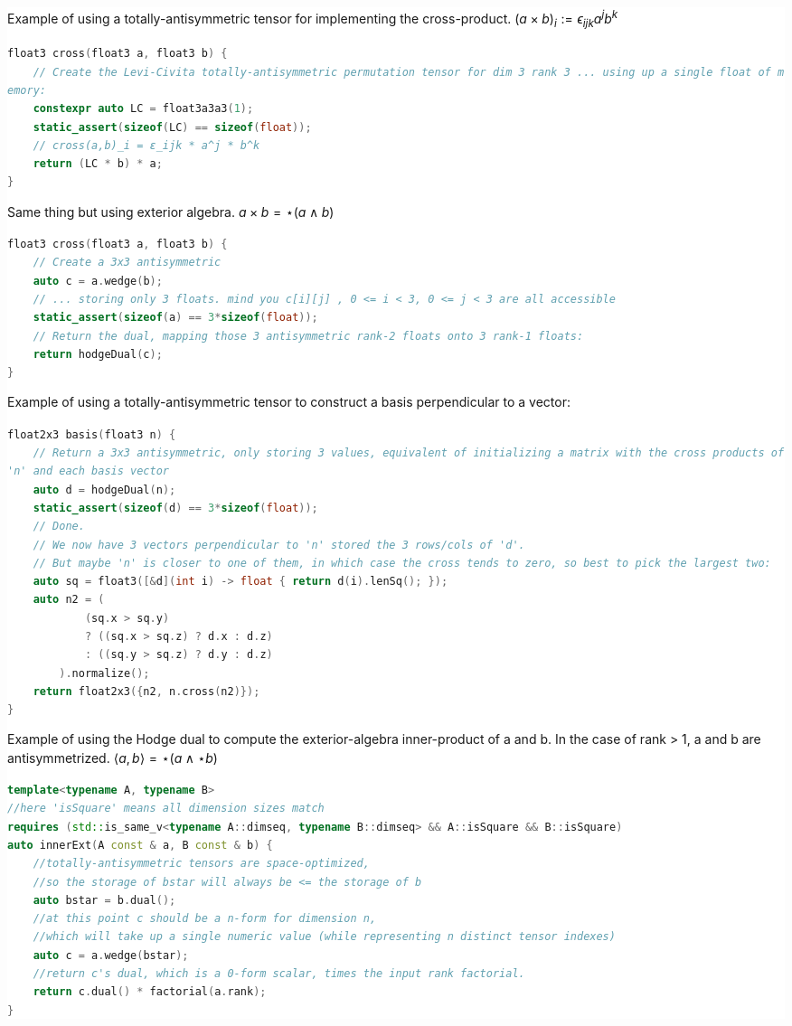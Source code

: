 Example of using a totally-antisymmetric tensor for implementing the cross-product. $`(a \times b)_i := \epsilon_{ijk} a^j b^k`$
```c++
float3 cross(float3 a, float3 b) {
	// Create the Levi-Civita totally-antisymmetric permutation tensor for dim 3 rank 3 ... using up a single float of memory:
	constexpr auto LC = float3a3a3(1);
	static_assert(sizeof(LC) == sizeof(float));
	// cross(a,b)_i = ε_ijk * a^j * b^k
	return (LC * b) * a;
}
```

Same thing but using exterior algebra.  $a \times b = \star (a \wedge b)$
```c++
float3 cross(float3 a, float3 b) {
	// Create a 3x3 antisymmetric
	auto c = a.wedge(b);
	// ... storing only 3 floats. mind you c[i][j] , 0 <= i < 3, 0 <= j < 3 are all accessible
	static_assert(sizeof(a) == 3*sizeof(float));
	// Return the dual, mapping those 3 antisymmetric rank-2 floats onto 3 rank-1 floats:
	return hodgeDual(c);
}
```

Example of using a totally-antisymmetric tensor to construct a basis perpendicular to a vector:
```c++
float2x3 basis(float3 n) {
	// Return a 3x3 antisymmetric, only storing 3 values, equivalent of initializing a matrix with the cross products of 'n' and each basis vector
	auto d = hodgeDual(n);
	static_assert(sizeof(d) == 3*sizeof(float));
	// Done.
	// We now have 3 vectors perpendicular to 'n' stored the 3 rows/cols of 'd'.
	// But maybe 'n' is closer to one of them, in which case the cross tends to zero, so best to pick the largest two:
	auto sq = float3([&d](int i) -> float { return d(i).lenSq(); });
	auto n2 = (
			(sq.x > sq.y)
			? ((sq.x > sq.z) ? d.x : d.z)
			: ((sq.y > sq.z) ? d.y : d.z)
		).normalize();
	return float2x3({n2, n.cross(n2)});
}
```

Example of using the Hodge dual to compute the exterior-algebra inner-product of a and b.  In the case of rank &gt; 1, a and b are antisymmetrized. $\langle a, b \rangle = \star (a \wedge \star b)$
```c++
template<typename A, typename B>
//here 'isSquare' means all dimension sizes match
requires (std::is_same_v<typename A::dimseq, typename B::dimseq> && A::isSquare && B::isSquare)
auto innerExt(A const & a, B const & b) {
	//totally-antisymmetric tensors are space-optimized,
	//so the storage of bstar will always be <= the storage of b
	auto bstar = b.dual();
	//at this point c should be a n-form for dimension n,
	//which will take up a single numeric value (while representing n distinct tensor indexes)
	auto c = a.wedge(bstar);
	//return c's dual, which is a 0-form scalar, times the input rank factorial.
	return c.dual() * factorial(a.rank);
}
```
